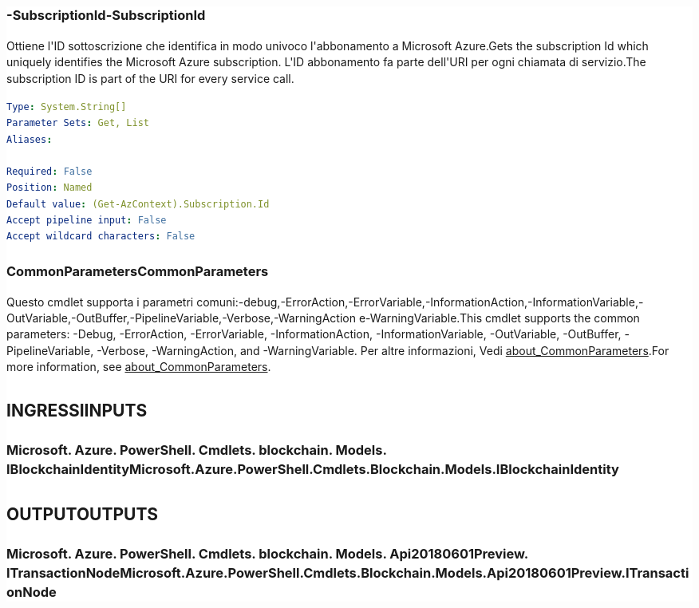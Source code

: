 ### <span data-ttu-id="a1c88-129">-SubscriptionId</span><span class="sxs-lookup"><span data-stu-id="a1c88-129">-SubscriptionId</span></span>
<span data-ttu-id="a1c88-130">Ottiene l'ID sottoscrizione che identifica in modo univoco l'abbonamento a Microsoft Azure.</span><span class="sxs-lookup"><span data-stu-id="a1c88-130">Gets the subscription Id which uniquely identifies the Microsoft Azure subscription.</span></span>
<span data-ttu-id="a1c88-131">L'ID abbonamento fa parte dell'URI per ogni chiamata di servizio.</span><span class="sxs-lookup"><span data-stu-id="a1c88-131">The subscription ID is part of the URI for every service call.</span></span>

```yaml
Type: System.String[]
Parameter Sets: Get, List
Aliases:

Required: False
Position: Named
Default value: (Get-AzContext).Subscription.Id
Accept pipeline input: False
Accept wildcard characters: False
```

### <span data-ttu-id="a1c88-132">CommonParameters</span><span class="sxs-lookup"><span data-stu-id="a1c88-132">CommonParameters</span></span>
<span data-ttu-id="a1c88-133">Questo cmdlet supporta i parametri comuni:-debug,-ErrorAction,-ErrorVariable,-InformationAction,-InformationVariable,-OutVariable,-OutBuffer,-PipelineVariable,-Verbose,-WarningAction e-WarningVariable.</span><span class="sxs-lookup"><span data-stu-id="a1c88-133">This cmdlet supports the common parameters: -Debug, -ErrorAction, -ErrorVariable, -InformationAction, -InformationVariable, -OutVariable, -OutBuffer, -PipelineVariable, -Verbose, -WarningAction, and -WarningVariable.</span></span> <span data-ttu-id="a1c88-134">Per altre informazioni, Vedi [about_CommonParameters](http://go.microsoft.com/fwlink/?LinkID=113216).</span><span class="sxs-lookup"><span data-stu-id="a1c88-134">For more information, see [about_CommonParameters](http://go.microsoft.com/fwlink/?LinkID=113216).</span></span>

## <span data-ttu-id="a1c88-135">INGRESSI</span><span class="sxs-lookup"><span data-stu-id="a1c88-135">INPUTS</span></span>

### <span data-ttu-id="a1c88-136">Microsoft. Azure. PowerShell. Cmdlets. blockchain. Models. IBlockchainIdentity</span><span class="sxs-lookup"><span data-stu-id="a1c88-136">Microsoft.Azure.PowerShell.Cmdlets.Blockchain.Models.IBlockchainIdentity</span></span>

## <span data-ttu-id="a1c88-137">OUTPUT</span><span class="sxs-lookup"><span data-stu-id="a1c88-137">OUTPUTS</span></span>

### <span data-ttu-id="a1c88-138">Microsoft. Azure. PowerShell. Cmdlets. blockchain. Models. Api20180601Preview. ITransactionNode</span><span class="sxs-lookup"><span data-stu-id="a1c88-138">Microsoft.Azure.PowerShell.Cmdlets.Blockchain.Models.Api20180601Preview.ITransactionNode</span></span>
